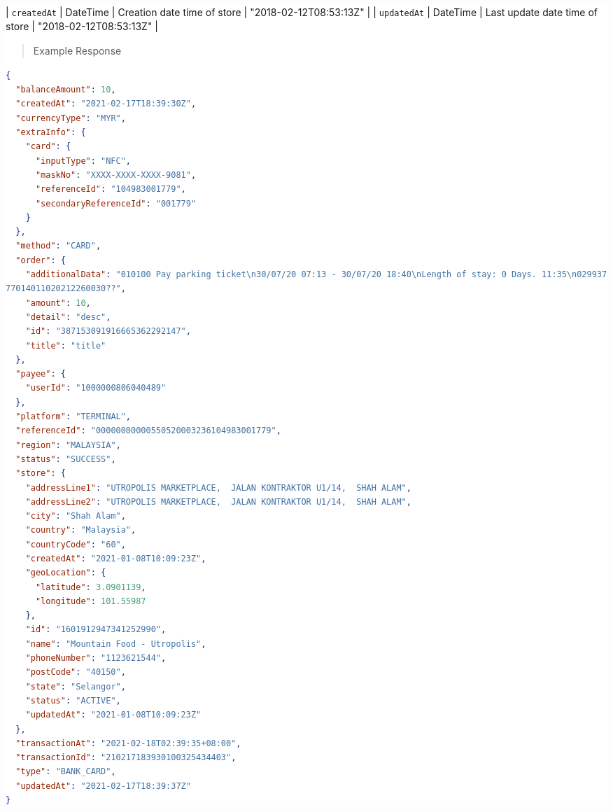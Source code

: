 | `createdAt`    | DateTime          | Creation date time of store                     | "2018-02-12T08:53:13Z"                              |
| `updatedAt`    | DateTime          | Last update date time of store                  | "2018-02-12T08:53:13Z"                              |

> Example Response

```json
{
  "balanceAmount": 10,
  "createdAt": "2021-02-17T18:39:30Z",
  "currencyType": "MYR",
  "extraInfo": {
    "card": {
      "inputType": "NFC",
      "maskNo": "XXXX-XXXX-XXXX-9081",
      "referenceId": "104983001779",
      "secondaryReferenceId": "001779"
    }
  },
  "method": "CARD",
  "order": {
    "additionalData": "010100 Pay parking ticket\n30/07/20 07:13 - 30/07/20 18:40\nLength of stay: 0 Days. 11:35\n02993777014011020212260030??",
    "amount": 10,
    "detail": "desc",
    "id": "387153091916665362292147",
    "title": "title"
  },
  "payee": {
    "userId": "1000000806040489"
  },
  "platform": "TERMINAL",
  "referenceId": "00000000000550520003236104983001779",
  "region": "MALAYSIA",
  "status": "SUCCESS",
  "store": {
    "addressLine1": "UTROPOLIS MARKETPLACE,  JALAN KONTRAKTOR U1/14,  SHAH ALAM",
    "addressLine2": "UTROPOLIS MARKETPLACE,  JALAN KONTRAKTOR U1/14,  SHAH ALAM",
    "city": "Shah Alam",
    "country": "Malaysia",
    "countryCode": "60",
    "createdAt": "2021-01-08T10:09:23Z",
    "geoLocation": {
      "latitude": 3.0901139,
      "longitude": 101.55987
    },
    "id": "1601912947341252990",
    "name": "Mountain Food - Utropolis",
    "phoneNumber": "1123621544",
    "postCode": "40150",
    "state": "Selangor",
    "status": "ACTIVE",
    "updatedAt": "2021-01-08T10:09:23Z"
  },
  "transactionAt": "2021-02-18T02:39:35+08:00",
  "transactionId": "210217183930100325434403",
  "type": "BANK_CARD",
  "updatedAt": "2021-02-17T18:39:37Z"
}
```
